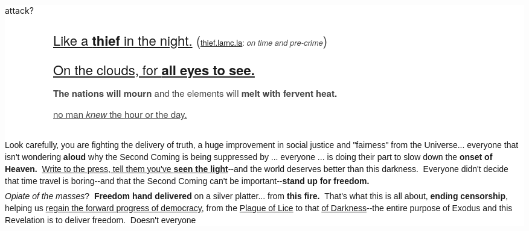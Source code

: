 attack</a>?</p><blockquote style="margin:0px 0px 0px 40px;border:none;padding:0px"><blockquote style="margin:0px 0px 0px 40px;border:none;padding:0px"><h1 style='margin:0.75em 0px;line-height:1.16;font-family:gibson,"helvetica neue",helveticaneue,arial,sans-serif;color:rgb(68,68,68)'><span style="font-size:22px"><a href="https://matchbox20.bitbucket.io/THIEF.html" target="_blank" data-saferedirecturl="https://www.google.com/url?hl=en&amp;q=http://gmass.co/x/c?c%3D683916%26l%3Db5d599ed-eb5c-4663-92b1-98fc2ea79a49%26r%3Deb7bdbd2-3ec7-4d37-9382-07690edb09df&amp;source=gmail&amp;ust=1482713331867000&amp;usg=AFQjCNFpZScC39vg9iM4N60pCbC2yL4v3A"><span style="font-weight:400">Like a </span>thief<span style="font-weight:400"> in the night.</span></a><span style="font-weight:400">&nbsp;(</span></span><font size="2" style="font-weight:400"><a href="https://matchbox20.bitbucket.io/THIEF.html" target="_blank" data-saferedirecturl="https://www.google.com/url?hl=en&amp;q=http://gmass.co/x/c?c%3D683916%26l%3Db5d599ed-eb5c-4663-92b1-98fc2ea79a49%26r%3Deb7bdbd2-3ec7-4d37-9382-07690edb09df&amp;source=gmail&amp;ust=1482713331867000&amp;usg=AFQjCNFpZScC39vg9iM4N60pCbC2yL4v3A">thief.lamc.la</a>: <i>on time and pre-crime</i></font><span style="font-weight:400;font-size:22px">)</span></h1></blockquote><blockquote style="margin:0px 0px 0px 40px;border:none;padding:0px"><h2 style='font-size:22px;margin:0.75em 0px;line-height:1.16;font-family:gibson,"helvetica neue",helveticaneue,arial,sans-serif;color:rgb(68,68,68)'><a href="https://www.youtube.com/watch?v=AevgjKPDgfM&amp;feature=youtu.be" target="_blank" data-saferedirecturl="https://www.google.com/url?hl=en&amp;q=http://gmass.co/x/c?c%3D683916%26l%3D0ead2922-7327-4a7d-babb-30a16d6ca8b7%26r%3Deb7bdbd2-3ec7-4d37-9382-07690edb09df&amp;source=gmail&amp;ust=1482713331867000&amp;usg=AFQjCNHBlcHKFG5MeOttcnLH2ngj0qeajA"><span style="font-weight:400">On the clouds, for </span>all eyes to see.</a></h2></blockquote><blockquote style="margin:0px 0px 0px 40px;border:none;padding:0px"><h3 style='font-size:15px;margin:16px 0px;line-height:1.16;color:rgb(68,68,68);font-family:"helvetica neue",helveticaneue,arial,sans-serif'>The nations will mourn <span style="font-weight:normal">and the elements will</span> melt with fervent heat.</h3></blockquote><blockquote style="margin:0px 0px 0px 40px;border:none;padding:0px"><p style="margin:0px 0px 0.357143em;padding:0px;font-size:14px;line-height:1.42857em;font-family:verdana,arial,helvetica,sans-serif"><a href="http://gmass.co/x/c?c=683916&amp;l=fac96b88-d675-4684-93e5-6ad964b095ac&amp;r=eb7bdbd2-3ec7-4d37-9382-07690edb09df" target="_blank" data-saferedirecturl="https://www.google.com/url?hl=en&amp;q=http://gmass.co/x/c?c%3D683916%26l%3Dfac96b88-d675-4684-93e5-6ad964b095ac%26r%3Deb7bdbd2-3ec7-4d37-9382-07690edb09df&amp;source=gmail&amp;ust=1482713331867000&amp;usg=AFQjCNE1tAEcb7uG5cbCbRQgfEdMVRONwg"><span style='color:rgb(68,68,68);font-family:"helvetica neue",helveticaneue,arial,sans-serif;font-size:15px'>no man&nbsp;</span><i style='color:rgb(68,68,68);font-family:"helvetica neue",helveticaneue,arial,sans-serif;font-size:15px'>knew</i><span style='color:rgb(68,68,68);font-family:"helvetica neue",helveticaneue,arial,sans-serif;font-size:15px'>&nbsp;the hour or the day.</span></a></p></blockquote></blockquote><p style="margin:0px 0px 0.357143em;padding:0px;font-size:14px;line-height:1.42857em;font-family:verdana,arial,helvetica,sans-serif"><br /></p><p style="margin:0px 0px 0.357143em;padding:0px;font-size:14px;line-height:1.42857em;font-family:verdana,arial,helvetica,sans-serif">Look carefully, you are fighting the delivery of truth, a huge improvement in social justice and "fairness" from the Universe... everyone that isn't wondering <b>aloud</b>&nbsp;why the Second Coming is being suppressed by ... everyone ... is doing their part to slow down the <b>onset of Heaven. &nbsp;</b><a href="mailto:mailto:letters@rollingstone.com,letters@nypost.com,letters@harpers.org,letters@usnews.com,letters@nytimes.com,themail@newyorker.com?Subject=I%27ve+seen+The+Light." target="_blank">Write to the press, tell them you've <b>seen the light</b></a>--and the world deserves better than this darkness.&nbsp; Everyone didn't decide that time travel is boring--and that the Second Coming can't be important--<b>stand up for freedom.</b><br /></p><p style="margin:0px 0px 0.357143em;padding:0px;font-size:14px;line-height:1.42857em;font-family:verdana,arial,helvetica,sans-serif"><i>Opiate of the masses</i>? &nbsp;<b>Freedom hand delivered</b> on a silver platter... from<b> this fire. &nbsp;</b>That's what this is all about, <b>ending censorship</b>, helping us <a href="https://matchbox20.bitbucket.io/bygod3.html" target="_blank" data-saferedirecturl="https://www.google.com/url?hl=en&amp;q=http://gmass.co/x/c?c%3D683916%26l%3D0ce0a82b-ec7e-4738-8be6-bdf93332d20c%26r%3Deb7bdbd2-3ec7-4d37-9382-07690edb09df&amp;source=gmail&amp;ust=1482713331867000&amp;usg=AFQjCNFu_J0DL9y_wjDFVbHhxnWalOed0A">regain the forward progress of democracy</a>, from the <a href="https://groups.google.com/a/whenistheapocalypse.com/forum/#!topic/are/OAkb7kzqYrA" target="_blank" data-saferedirecturl="https://www.google.com/url?hl=en&amp;q=http://gmass.co/x/c?c%3D683916%26l%3D26982f4e-c70e-45d9-be78-217cbb9570b5%26r%3Deb7bdbd2-3ec7-4d37-9382-07690edb09df&amp;source=gmail&amp;ust=1482713331867000&amp;usg=AFQjCNEhZBjQDFKLVrzwbyPtenuUdoP0lQ">Plague of Lice</a>&nbsp;to that <a href="https://matchbox20.bitbucket.io/CENSORSHIP.html" target="_blank" data-saferedirecturl="https://www.google.com/url?hl=en&amp;q=http://gmass.co/x/c?c%3D683916%26l%3D937b5046-cf71-4c49-8929-e4e81aadb70d%26r%3Deb7bdbd2-3ec7-4d37-9382-07690edb09df&amp;source=gmail&amp;ust=1482713331867000&amp;usg=AFQjCNE962GHz_HoR36zdPStLNxokiilcg">of Darkness</a>--the entire purpose of Exodus and this Revelation is to deliver freedom.&nbsp; Doesn't everyone